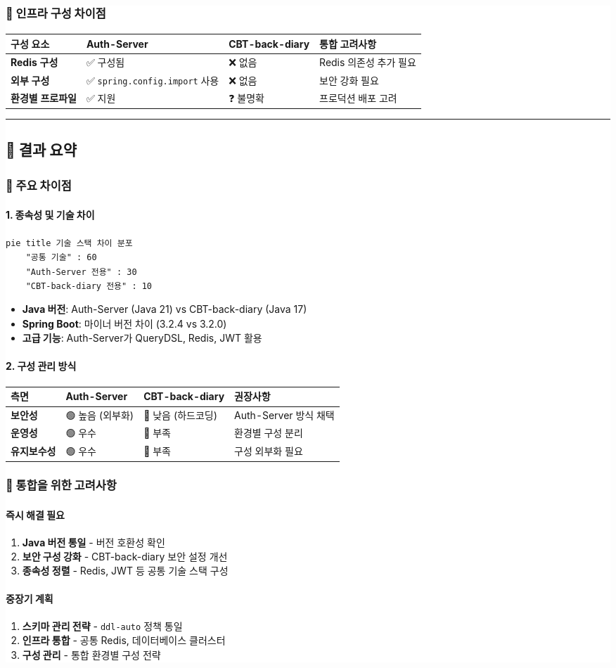 ### 🔧 인프라 구성 차이점

| 구성 요소           | Auth-Server                    | CBT-back-diary | 통합 고려사항          |
| :------------------ | :----------------------------- | :------------- | :--------------------- |
| **Redis 구성**      | ✅ 구성됨                      | ❌ 없음        | Redis 의존성 추가 필요 |
| **외부 구성**       | ✅ `spring.config.import` 사용 | ❌ 없음        | 보안 강화 필요         |
| **환경별 프로파일** | ✅ 지원                        | ❓ 불명확      | 프로덕션 배포 고려     |

---

## 🎯 결과 요약

### 🔴 주요 차이점

#### 1. **종속성 및 기술 차이**

```mermaid
pie title 기술 스택 차이 분포
    "공통 기술" : 60
    "Auth-Server 전용" : 30
    "CBT-back-diary 전용" : 10
```

- **Java 버전**: Auth-Server (Java 21) vs CBT-back-diary (Java 17)
- **Spring Boot**: 마이너 버전 차이 (3.2.4 vs 3.2.0)
- **고급 기능**: Auth-Server가 QueryDSL, Redis, JWT 활용

#### 2. **구성 관리 방식**

| 측면           | Auth-Server      | CBT-back-diary     | 권장사항              |
| :------------- | :--------------- | :----------------- | :-------------------- |
| **보안성**     | 🟢 높음 (외부화) | 🔴 낮음 (하드코딩) | Auth-Server 방식 채택 |
| **운영성**     | 🟢 우수          | 🔴 부족            | 환경별 구성 분리      |
| **유지보수성** | 🟢 우수          | 🔴 부족            | 구성 외부화 필요      |

### 🔄 통합을 위한 고려사항

#### 즉시 해결 필요

1. **Java 버전 통일** - 버전 호환성 확인
2. **보안 구성 강화** - CBT-back-diary 보안 설정 개선
3. **종속성 정렬** - Redis, JWT 등 공통 기술 스택 구성

#### 중장기 계획

1. **스키마 관리 전략** - `ddl-auto` 정책 통일
2. **인프라 통합** - 공통 Redis, 데이터베이스 클러스터
3. **구성 관리** - 통합 환경별 구성 전략
